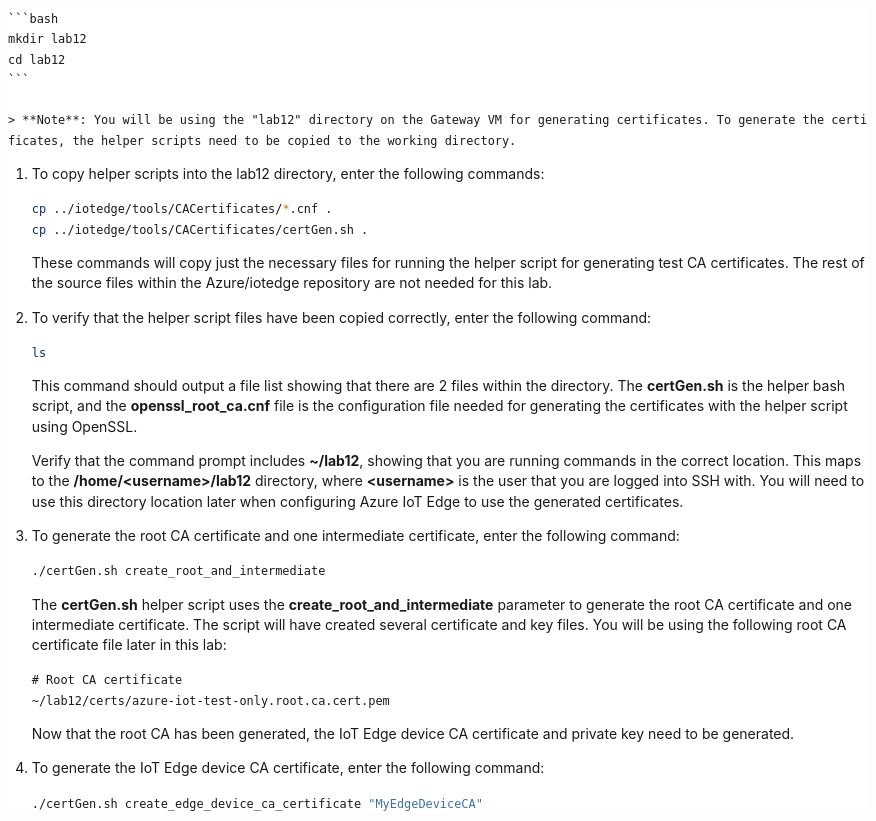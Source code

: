     ```bash
    mkdir lab12
    cd lab12
    ```

    > **Note**: You will be using the "lab12" directory on the Gateway VM for generating certificates. To generate the certificates, the helper scripts need to be copied to the working directory.

1.  To copy helper scripts into the lab12 directory, enter the following commands:

    ```bash
    cp ../iotedge/tools/CACertificates/*.cnf .
    cp ../iotedge/tools/CACertificates/certGen.sh .
    ```

    These commands will copy just the necessary files for running the helper script for generating test CA certificates. The rest of the source files within the Azure/iotedge repository are not needed for this lab.

1. To verify that the helper script files have been copied correctly, enter the following command:

    ```bash
    ls
    ```

    This command should output a file list showing that there are 2 files within the directory. The **certGen.sh** is the helper bash script, and the **openssl_root_ca.cnf** file is the configuration file needed for generating the certificates with the helper script using OpenSSL.

    Verify that the command prompt includes **~/lab12**, showing that you are running commands in the correct location. This maps to the **/home/\<username\>/lab12** directory, where **\<username\>** is the user that you are logged into SSH with. You will need to use this directory location later when configuring Azure IoT Edge to use the generated certificates.

1. To generate the root CA certificate and one intermediate certificate, enter the following command:

    ```bash
    ./certGen.sh create_root_and_intermediate
    ```

    The **certGen.sh** helper script uses the **create_root_and_intermediate** parameter to generate the root CA certificate and one intermediate certificate. The script will have created several certificate and key files. You will be using the following root CA certificate file later in this lab:

    ```text
    # Root CA certificate
    ~/lab12/certs/azure-iot-test-only.root.ca.cert.pem
    ```

    Now that the root CA has been generated, the IoT Edge device CA certificate and private key need to be generated. 

1. To generate the IoT Edge device CA certificate, enter the following command:

    ```bash
    ./certGen.sh create_edge_device_ca_certificate "MyEdgeDeviceCA"
    ```
